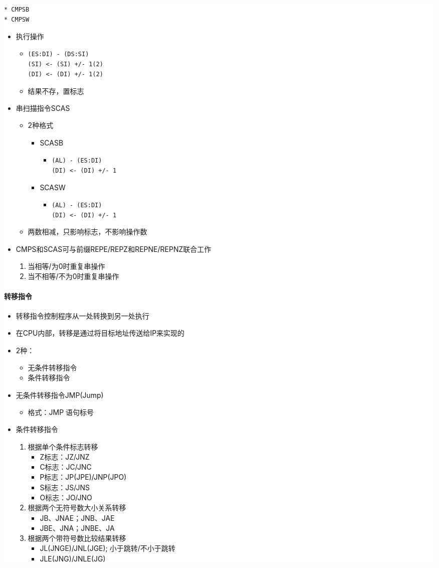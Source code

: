     * CMPSB
    * CMPSW

  * 执行操作

    * ```assembly
      (ES:DI) - (DS:SI)
      (SI) <- (SI) +/- 1(2)
      (DI) <- (DI) +/- 1(2)
      ```

    * 结果不存，置标志

* 串扫描指令SCAS

  * 2种格式

    * SCASB

      * ```assembly
        (AL) - (ES:DI)
        (DI) <- (DI) +/- 1
        ```

    * SCASW

      * ```assembly
        (AL) - (ES:DI)
        (DI) <- (DI) +/- 1
        ```

  * 两数相减，只影响标志，不影响操作数

* CMPS和SCAS可与前缀REPE/REPZ和REPNE/REPNZ联合工作

  1. 当相等/为0时重复串操作
  2. 当不相等/不为0时重复串操作

#### 转移指令

* 转移指令控制程序从一处转换到另一处执行

* 在CPU内部，转移是通过将目标地址传送给IP来实现的

* 2种：

  * 无条件转移指令
  * 条件转移指令

* 无条件转移指令JMP(Jump)

  * 格式：JMP 语句标号

* 条件转移指令

  1. 根据单个条件标志转移
     * Z标志：JZ/JNZ
     * C标志：JC/JNC
     * P标志：JP(JPE)/JNP(JPO)
     * S标志：JS/JNS
     * O标志：JO/JNO
  2. 根据两个无符号数大小关系转移
     * JB、JNAE；JNB、JAE
     * JBE、JNA；JNBE、JA
  3. 根据两个带符号数比较结果转移
     * JL(JNGE)/JNL(JGE); 小于跳转/不小于跳转
     * JLE(JNG)/JNLE(JG)
